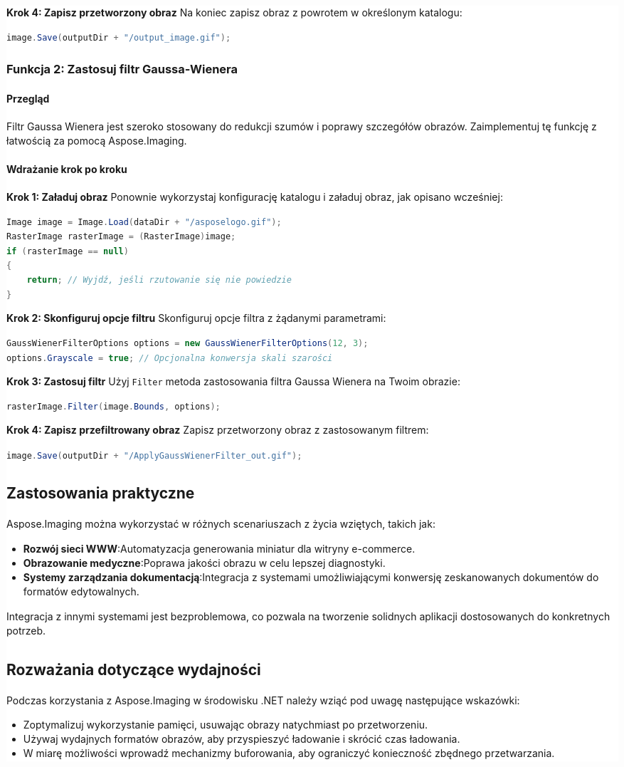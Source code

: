 **Krok 4: Zapisz przetworzony obraz**
Na koniec zapisz obraz z powrotem w określonym katalogu:
```csharp
image.Save(outputDir + "/output_image.gif");
```

### Funkcja 2: Zastosuj filtr Gaussa-Wienera
#### Przegląd
Filtr Gaussa Wienera jest szeroko stosowany do redukcji szumów i poprawy szczegółów obrazów. Zaimplementuj tę funkcję z łatwością za pomocą Aspose.Imaging.

#### Wdrażanie krok po kroku
**Krok 1: Załaduj obraz**
Ponownie wykorzystaj konfigurację katalogu i załaduj obraz, jak opisano wcześniej:
```csharp
Image image = Image.Load(dataDir + "/asposelogo.gif");
RasterImage rasterImage = (RasterImage)image;
if (rasterImage == null)
{
    return; // Wyjdź, jeśli rzutowanie się nie powiedzie
}
```

**Krok 2: Skonfiguruj opcje filtru**
Skonfiguruj opcje filtra z żądanymi parametrami:
```csharp
GaussWienerFilterOptions options = new GaussWienerFilterOptions(12, 3);
options.Grayscale = true; // Opcjonalna konwersja skali szarości
```

**Krok 3: Zastosuj filtr**
Użyj `Filter` metoda zastosowania filtra Gaussa Wienera na Twoim obrazie:
```csharp
rasterImage.Filter(image.Bounds, options);
```

**Krok 4: Zapisz przefiltrowany obraz**
Zapisz przetworzony obraz z zastosowanym filtrem:
```csharp
image.Save(outputDir + "/ApplyGaussWienerFilter_out.gif");
```

## Zastosowania praktyczne
Aspose.Imaging można wykorzystać w różnych scenariuszach z życia wziętych, takich jak:
- **Rozwój sieci WWW**:Automatyzacja generowania miniatur dla witryny e-commerce.
- **Obrazowanie medyczne**:Poprawa jakości obrazu w celu lepszej diagnostyki.
- **Systemy zarządzania dokumentacją**:Integracja z systemami umożliwiającymi konwersję zeskanowanych dokumentów do formatów edytowalnych.

Integracja z innymi systemami jest bezproblemowa, co pozwala na tworzenie solidnych aplikacji dostosowanych do konkretnych potrzeb.

## Rozważania dotyczące wydajności
Podczas korzystania z Aspose.Imaging w środowisku .NET należy wziąć pod uwagę następujące wskazówki:
- Zoptymalizuj wykorzystanie pamięci, usuwając obrazy natychmiast po przetworzeniu.
- Używaj wydajnych formatów obrazów, aby przyspieszyć ładowanie i skrócić czas ładowania.
- W miarę możliwości wprowadź mechanizmy buforowania, aby ograniczyć konieczność zbędnego przetwarzania.
